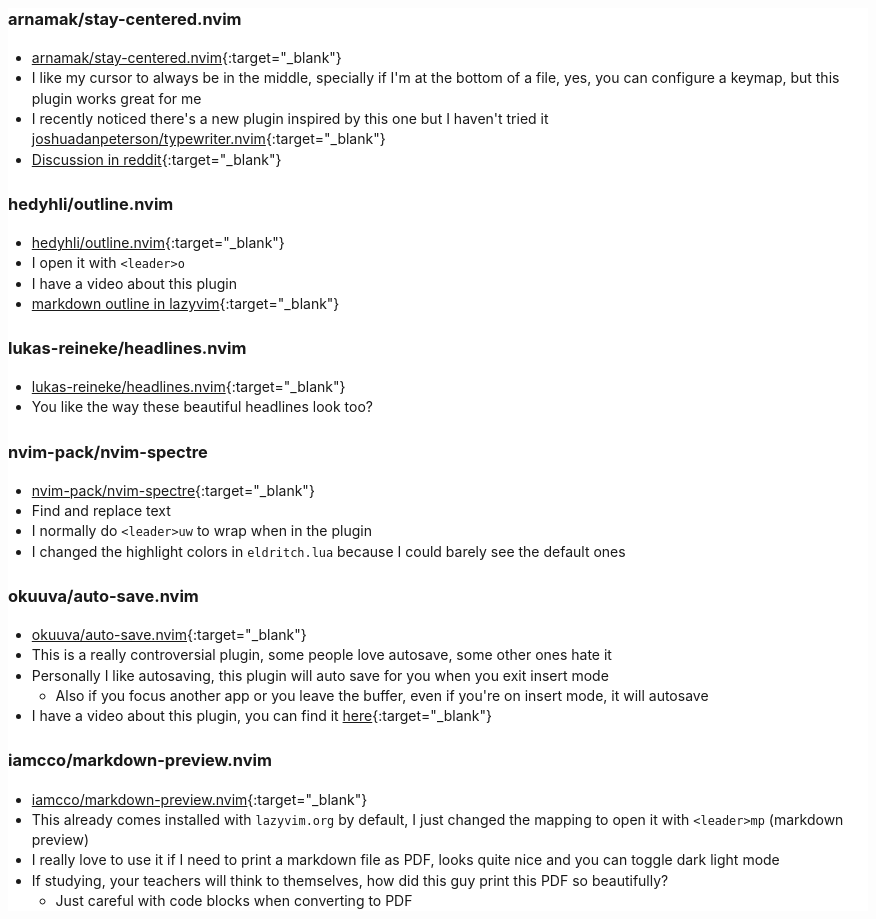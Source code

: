 ### arnamak/stay-centered.nvim

- [arnamak/stay-centered.nvim](https://github.com/arnamak/stay-centered.nvim){:target="\_blank"}
- I like my cursor to always be in the middle, specially if I'm at the bottom of
  a file, yes, you can configure a keymap, but this plugin works great for me
- I recently noticed there's a new plugin inspired by this one but I haven't
  tried it
  [joshuadanpeterson/typewriter.nvim](https://github.com/joshuadanpeterson/typewriter.nvim){:target="\_blank"}
- [Discussion in reddit](https://www.reddit.com/r/neovim/comments/1dg8myh/introducing_typewriternvim_a_neovim_plugin_that/){:target="\_blank"}

### hedyhli/outline.nvim

- [hedyhli/outline.nvim](https://github.com/hedyhli/outline.nvim){:target="\_blank"}
- I open it with `<leader>o`
- I have a video about this plugin
- [markdown outline in lazyvim](https://youtu.be/UqLEKe7o2zg){:target="\_blank"}

### lukas-reineke/headlines.nvim

- [lukas-reineke/headlines.nvim](https://github.com/lukas-reineke/headlines.nvim){:target="\_blank"}
- You like the way these beautiful headlines look too?

### nvim-pack/nvim-spectre

- [nvim-pack/nvim-spectre](https://github.com/nvim-pack/nvim-spectre){:target="\_blank"}
- Find and replace text
- I normally do `<leader>uw` to wrap when in the plugin
- I changed the highlight colors in `eldritch.lua` because I could barely see
  the default ones

### okuuva/auto-save.nvim

- [okuuva/auto-save.nvim](https://github.com/okuuva/auto-save.nvim){:target="\_blank"}
- This is a really controversial plugin, some people love autosave, some other
  ones hate it
- Personally I like autosaving, this plugin will auto save for you when you exit
  insert mode
  - Also if you focus another app or you leave the buffer, even if you're on
    insert mode, it will autosave
- I have a video about this plugin, you can find it
  [here](https://youtu.be/W5fjlU4tSpw){:target="\_blank"}

### iamcco/markdown-preview.nvim

- [iamcco/markdown-preview.nvim](https://github.com/iamcco/markdown-preview.nvim){:target="\_blank"}
- This already comes installed with `lazyvim.org` by default, I just changed the
  mapping to open it with `<leader>mp` (markdown preview)
- I really love to use it if I need to print a markdown file as PDF, looks quite
  nice and you can toggle dark light mode
- If studying, your teachers will think to themselves, how did this guy print
  this PDF so beautifully?
  - Just careful with code blocks when converting to PDF
